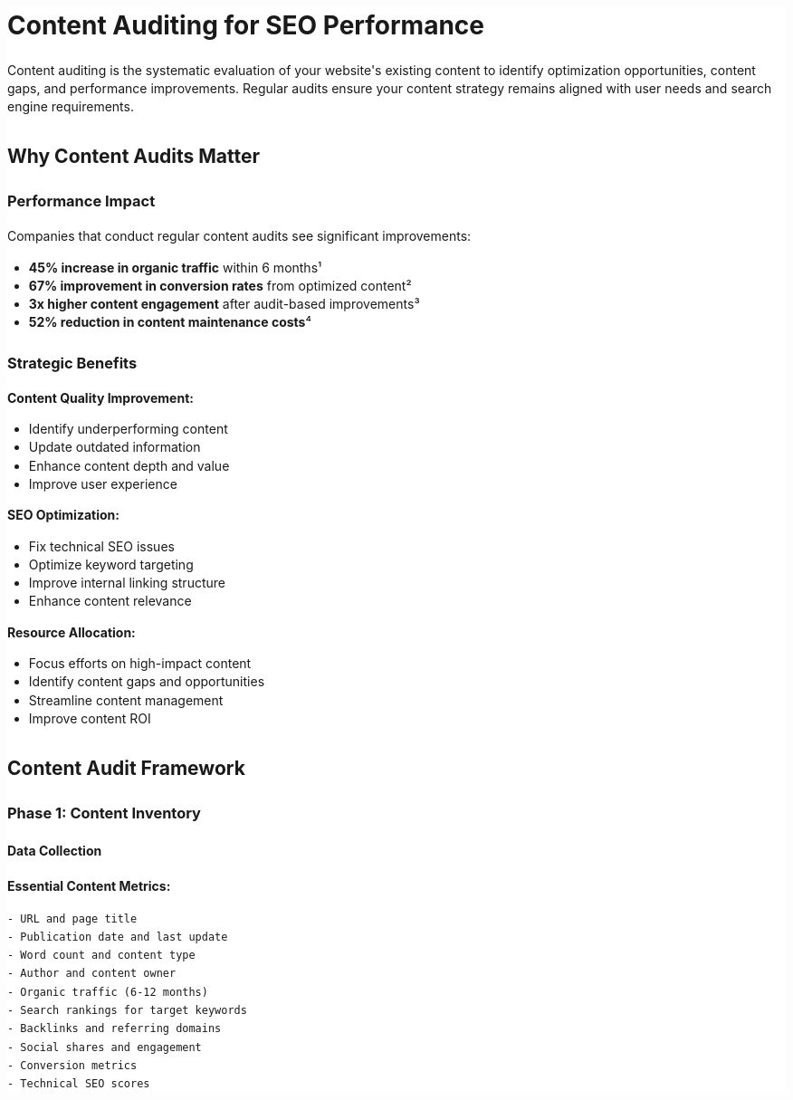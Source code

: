 # Content Auditing for SEO Performance

Content auditing is the systematic evaluation of your website's existing content to identify optimization opportunities, content gaps, and performance improvements. Regular audits ensure your content strategy remains aligned with user needs and search engine requirements.

## Why Content Audits Matter

### Performance Impact

Companies that conduct regular content audits see significant improvements:
- **45% increase in organic traffic** within 6 months¹
- **67% improvement in conversion rates** from optimized content²
- **3x higher content engagement** after audit-based improvements³
- **52% reduction in content maintenance costs**⁴

### Strategic Benefits

**Content Quality Improvement:**
- Identify underperforming content
- Update outdated information
- Enhance content depth and value
- Improve user experience

**SEO Optimization:**
- Fix technical SEO issues
- Optimize keyword targeting
- Improve internal linking structure
- Enhance content relevance

**Resource Allocation:**
- Focus efforts on high-impact content
- Identify content gaps and opportunities
- Streamline content management
- Improve content ROI

## Content Audit Framework

### Phase 1: Content Inventory

#### Data Collection

**Essential Content Metrics:**
```
- URL and page title
- Publication date and last update
- Word count and content type
- Author and content owner
- Organic traffic (6-12 months)
- Search rankings for target keywords
- Backlinks and referring domains
- Social shares and engagement
- Conversion metrics
- Technical SEO scores
```
